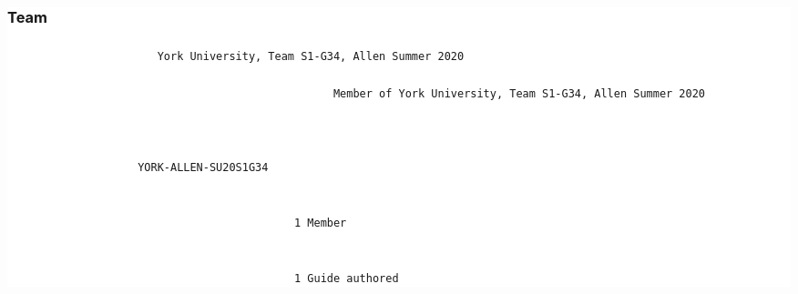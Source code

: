 
 

 
### Team
 
#### 

                           York University, Team S1-G34, Allen Summer 2020                        

                                                      Member of York University, Team S1-G34, Allen Summer 2020 

 

                        YORK-ALLEN-SU20S1G34                     
 

                                                1 Member                     
 

                                                1 Guide authored                     



